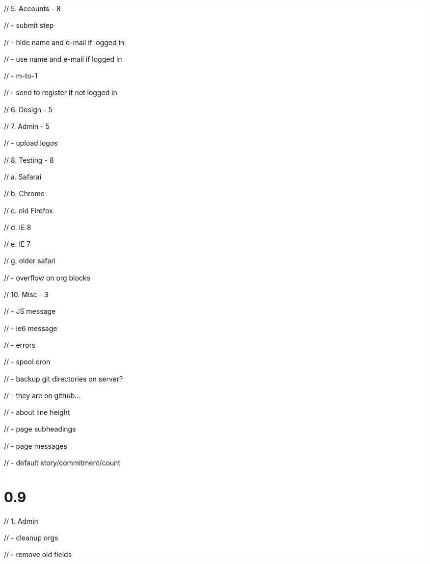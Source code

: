 
//	5.	Accounts - 8

//		- submit step
		
//			- hide name and e-mail if logged in
			
//			- use name and e-mail if logged in
			
//				- m-to-1
						
//			- send to register if not logged in
			
					
//	6.	Design - 5
	
//	7.	Admin - 5
	
//		- upload logos

//	8.	Testing - 8
	
//		a. Safarai
		
//		b. Chrome
		
//		c. old Firefox
		
//		d. IE 8
		
//		e. IE 7
		
//		g. older safari
		
//			- overflow on org blocks

//	10.	Misc - 3
		
//		- JS message
		
//		- ie6 message

//		- errors
		
//		- spool cron
		
//		- backup git directories on server?
		
//			- they are on github...
			
//		- about line height
		
//		- page subheadings
		
//		- page messages
		
//		- default story/commitment/count
		
0.9
=======================
//	1.	Admin
	
//		- cleanup orgs
		
//			- remove old fields
			